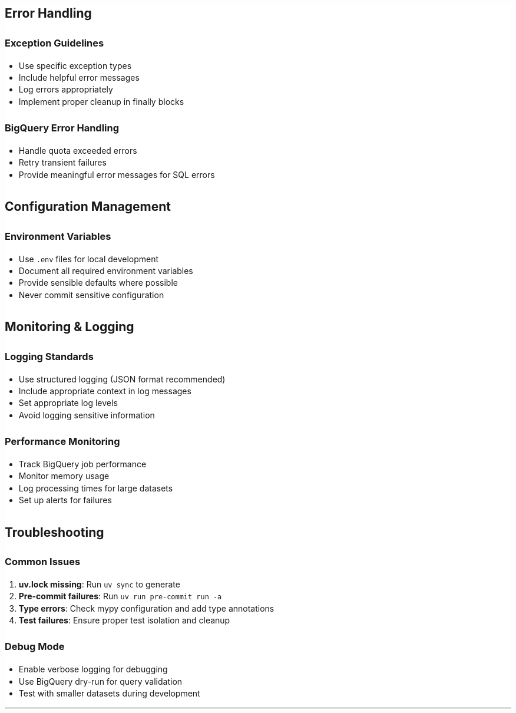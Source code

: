 ## Error Handling

### Exception Guidelines
- Use specific exception types
- Include helpful error messages
- Log errors appropriately
- Implement proper cleanup in finally blocks

### BigQuery Error Handling
- Handle quota exceeded errors
- Retry transient failures
- Provide meaningful error messages for SQL errors

## Configuration Management

### Environment Variables
- Use `.env` files for local development
- Document all required environment variables
- Provide sensible defaults where possible
- Never commit sensitive configuration

## Monitoring & Logging

### Logging Standards
- Use structured logging (JSON format recommended)
- Include appropriate context in log messages
- Set appropriate log levels
- Avoid logging sensitive information

### Performance Monitoring
- Track BigQuery job performance
- Monitor memory usage
- Log processing times for large datasets
- Set up alerts for failures

## Troubleshooting

### Common Issues
1. **uv.lock missing**: Run `uv sync` to generate
2. **Pre-commit failures**: Run `uv run pre-commit run -a`
3. **Type errors**: Check mypy configuration and add type annotations
4. **Test failures**: Ensure proper test isolation and cleanup

### Debug Mode
- Enable verbose logging for debugging
- Use BigQuery dry-run for query validation
- Test with smaller datasets during development

---